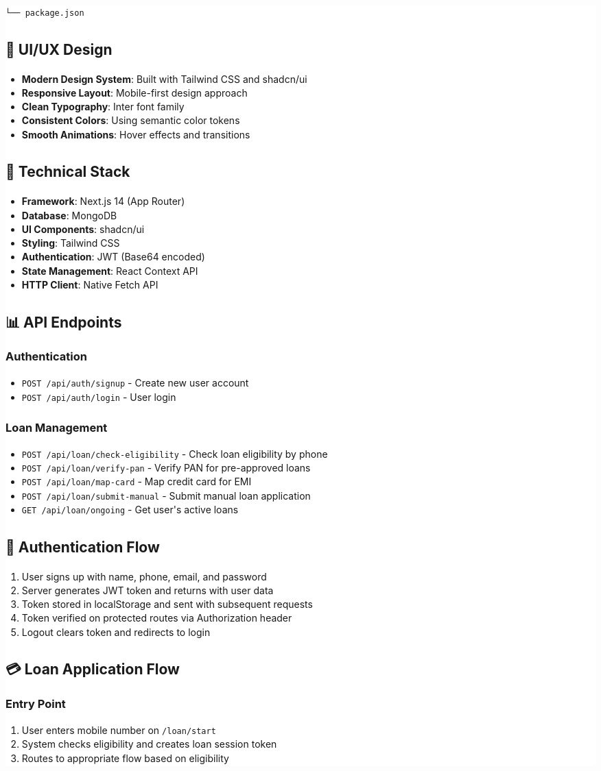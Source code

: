 ```
└── package.json
```

## 🎨 UI/UX Design

- **Modern Design System**: Built with Tailwind CSS and shadcn/ui
- **Responsive Layout**: Mobile-first design approach
- **Clean Typography**: Inter font family
- **Consistent Colors**: Using semantic color tokens
- **Smooth Animations**: Hover effects and transitions

## 🔧 Technical Stack

- **Framework**: Next.js 14 (App Router)
- **Database**: MongoDB
- **UI Components**: shadcn/ui
- **Styling**: Tailwind CSS
- **Authentication**: JWT (Base64 encoded)
- **State Management**: React Context API
- **HTTP Client**: Native Fetch API

## 📊 API Endpoints

### Authentication
- `POST /api/auth/signup` - Create new user account
- `POST /api/auth/login` - User login

### Loan Management
- `POST /api/loan/check-eligibility` - Check loan eligibility by phone
- `POST /api/loan/verify-pan` - Verify PAN for pre-approved loans
- `POST /api/loan/map-card` - Map credit card for EMI
- `POST /api/loan/submit-manual` - Submit manual loan application
- `GET /api/loan/ongoing` - Get user's active loans

## 🔐 Authentication Flow

1. User signs up with name, phone, email, and password
2. Server generates JWT token and returns with user data
3. Token stored in localStorage and sent with subsequent requests
4. Token verified on protected routes via Authorization header
5. Logout clears token and redirects to login

## 💳 Loan Application Flow

### Entry Point
1. User enters mobile number on `/loan/start`
2. System checks eligibility and creates loan session token
3. Routes to appropriate flow based on eligibility
